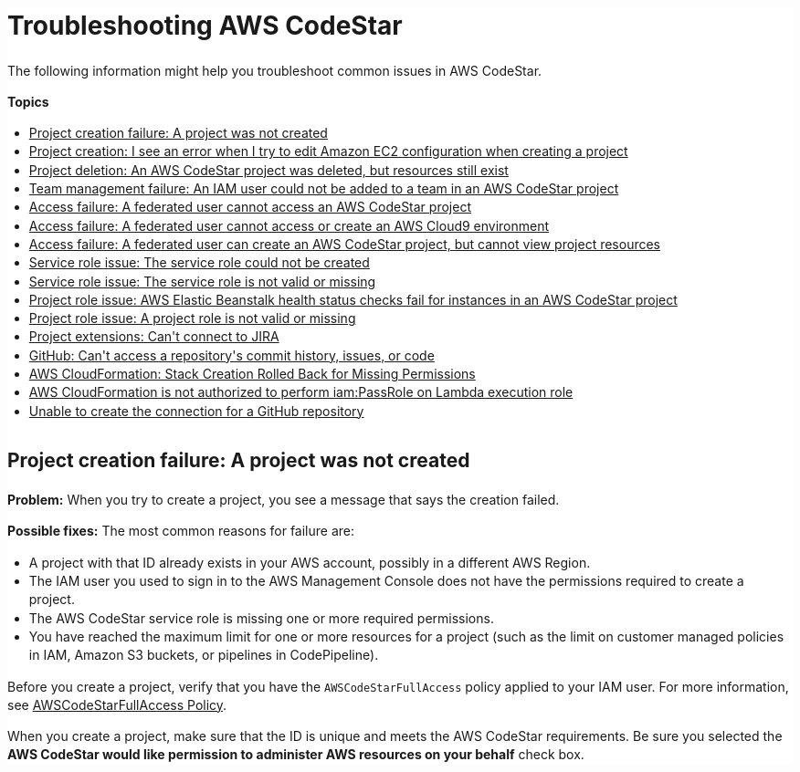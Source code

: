 # Troubleshooting AWS CodeStar<a name="troubleshooting"></a>

The following information might help you troubleshoot common issues in AWS CodeStar\.

**Topics**
+ [Project creation failure: A project was not created](#troubleshooting-pc1)
+ [Project creation: I see an error when I try to edit Amazon EC2 configuration when creating a project](#troubleshooting-pc2)
+ [Project deletion: An AWS CodeStar project was deleted, but resources still exist](#troubleshooting-pd1)
+ [Team management failure: An IAM user could not be added to a team in an AWS CodeStar project](#troubleshooting-team1)
+ [Access failure: A federated user cannot access an AWS CodeStar project](#troubleshooting-federated1)
+ [Access failure: A federated user cannot access or create an AWS Cloud9 environment](#troubleshooting-federated2)
+ [Access failure: A federated user can create an AWS CodeStar project, but cannot view project resources](#troubleshooting-federated3)
+ [Service role issue: The service role could not be created](#troubleshooting-sr1)
+ [Service role issue: The service role is not valid or missing](#troubleshooting-sr2)
+ [Project role issue: AWS Elastic Beanstalk health status checks fail for instances in an AWS CodeStar project](#troubleshooting-eb-roles)
+ [Project role issue: A project role is not valid or missing](#troubleshooting-pp1)
+ [Project extensions: Can't connect to JIRA](#troubleshooting-jira)
+ [GitHub: Can't access a repository's commit history, issues, or code](#troubleshooting-github-access)
+ [AWS CloudFormation: Stack Creation Rolled Back for Missing Permissions](#troubleshooting-cloudformation-stack-creation-permissions)
+ [AWS CloudFormation is not authorized to perform iam:PassRole on Lambda execution role](#troubleshooting-cloudformation-not-authorized)
+ [Unable to create the connection for a GitHub repository](#w19aac32c39)

## Project creation failure: A project was not created<a name="troubleshooting-pc1"></a>

**Problem:** When you try to create a project, you see a message that says the creation failed\.

**Possible fixes:** The most common reasons for failure are:
+ A project with that ID already exists in your AWS account, possibly in a different AWS Region\.
+ The IAM user you used to sign in to the AWS Management Console does not have the permissions required to create a project\.
+ The AWS CodeStar service role is missing one or more required permissions\.
+ You have reached the maximum limit for one or more resources for a project \(such as the limit on customer managed policies in IAM, Amazon S3 buckets, or pipelines in CodePipeline\)\.

Before you create a project, verify that you have the `AWSCodeStarFullAccess` policy applied to your IAM user\. For more information, see [ AWSCodeStarFullAccess Policy](security_iam_id-based-policy-examples.md#security_iam_id-based-policy-examples-full-access)\.

When you create a project, make sure that the ID is unique and meets the AWS CodeStar requirements\. Be sure you selected the **AWS CodeStar would like permission to administer AWS resources on your behalf** check box\. 
